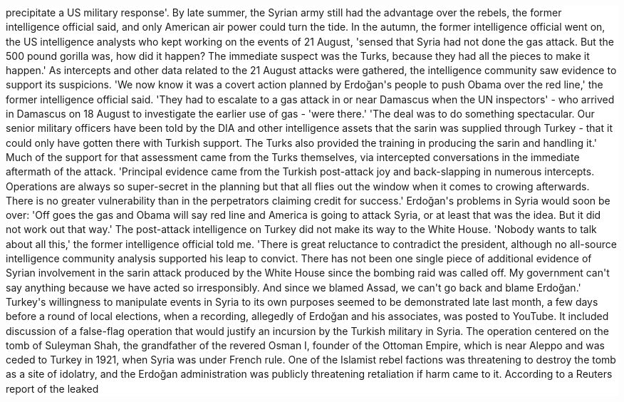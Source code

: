 precipitate a US military response'.
By late summer, the Syrian army still had the
advantage over the rebels, the former intelligence official said, and only
American air power could turn the tide.
In the autumn, the former intelligence official
went on, the US intelligence analysts who kept working on the events of 21
August,
'sensed that Syria had not done the gas
attack. But the 500 pound gorilla was, how did it happen? The immediate
suspect was the Turks, because they had all the pieces to make it
happen.'
As intercepts and other data related to the 21
August attacks were gathered, the intelligence community saw evidence to
support its suspicions.
'We now know it was a covert action planned
by Erdoğan's people to push Obama over the red line,' the former
intelligence official said.
'They had to escalate to a gas attack in or
near Damascus when the UN inspectors' - who arrived in Damascus on 18
August to investigate the earlier use of gas - 'were there.'
'The deal was to do something spectacular.
Our senior military officers have been told by the DIA and other
intelligence assets that the sarin was supplied through Turkey - that it
could only have gotten there with Turkish support. The Turks also
provided the training in producing the sarin and handling it.'
Much of the support for that assessment came
from the Turks themselves, via intercepted conversations in the immediate
aftermath of the attack.
'Principal evidence came from the Turkish
post-attack joy and back-slapping in numerous intercepts.
Operations are always so super-secret in the
planning but that all flies out the window when it comes to crowing
afterwards. There is no greater vulnerability than in the perpetrators
claiming credit for success.'
Erdoğan's problems in Syria would soon be over:
'Off goes the gas and Obama will say red
line and America is going to attack Syria, or at least that was the
idea. But it did not work out that way.'
The post-attack intelligence on Turkey did not
make its way to the White House.
'Nobody wants to talk about all this,' the
former intelligence official told me.
'There is great reluctance to contradict the
president, although no all-source intelligence community analysis
supported his leap to convict. There has not been one single piece of
additional evidence of Syrian involvement in the sarin attack produced
by the White House since the bombing raid was called off.
My government can't say anything because we
have acted so irresponsibly. And since we blamed Assad, we can't go back
and blame Erdoğan.'
Turkey's willingness to manipulate events in
Syria to its own purposes seemed to be demonstrated late last month, a few
days before a round of local elections, when a recording, allegedly of
Erdoğan and his associates, was posted to YouTube.
It included discussion of a false-flag operation
that would justify an incursion by the Turkish military in Syria.
The operation centered on the tomb of Suleyman
Shah, the grandfather of the revered Osman I, founder of the Ottoman Empire,
which is near Aleppo and was ceded to Turkey in 1921, when Syria was under
French rule.
One of the Islamist rebel factions was
threatening to destroy the tomb as a site of idolatry, and the Erdoğan
administration was publicly threatening retaliation if harm came to it.
According to a Reuters report of the leaked
